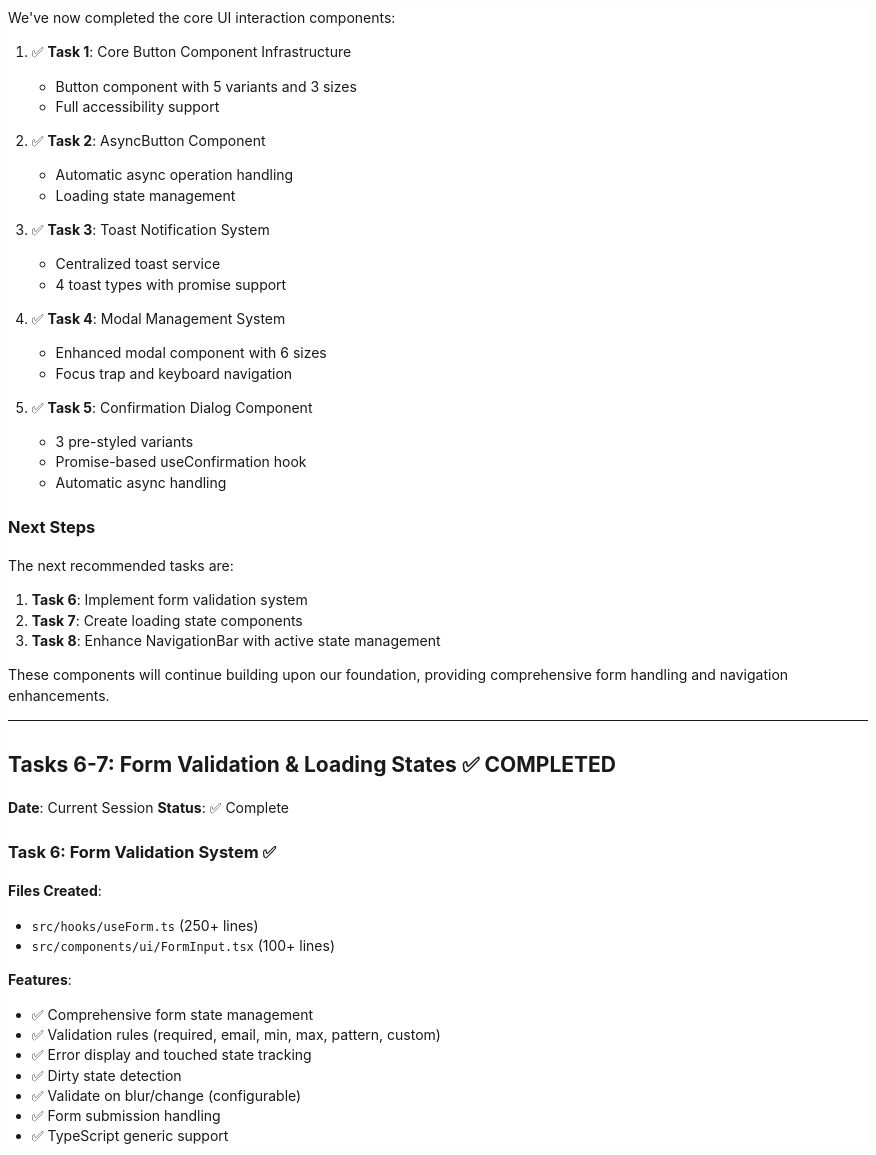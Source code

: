 We've now completed the core UI interaction components:

1. ✅ **Task 1**: Core Button Component Infrastructure
   - Button component with 5 variants and 3 sizes
   - Full accessibility support

2. ✅ **Task 2**: AsyncButton Component
   - Automatic async operation handling
   - Loading state management

3. ✅ **Task 3**: Toast Notification System
   - Centralized toast service
   - 4 toast types with promise support

4. ✅ **Task 4**: Modal Management System
   - Enhanced modal component with 6 sizes
   - Focus trap and keyboard navigation

5. ✅ **Task 5**: Confirmation Dialog Component
   - 3 pre-styled variants
   - Promise-based useConfirmation hook
   - Automatic async handling

### Next Steps

The next recommended tasks are:

1. **Task 6**: Implement form validation system
2. **Task 7**: Create loading state components
3. **Task 8**: Enhance NavigationBar with active state management

These components will continue building upon our foundation, providing comprehensive form handling and navigation enhancements.


---

## Tasks 6-7: Form Validation & Loading States ✅ COMPLETED

**Date**: Current Session
**Status**: ✅ Complete

### Task 6: Form Validation System ✅

**Files Created**:
- `src/hooks/useForm.ts` (250+ lines)
- `src/components/ui/FormInput.tsx` (100+ lines)

**Features**:
- ✅ Comprehensive form state management
- ✅ Validation rules (required, email, min, max, pattern, custom)
- ✅ Error display and touched state tracking
- ✅ Dirty state detection
- ✅ Validate on blur/change (configurable)
- ✅ Form submission handling
- ✅ TypeScript generic support
